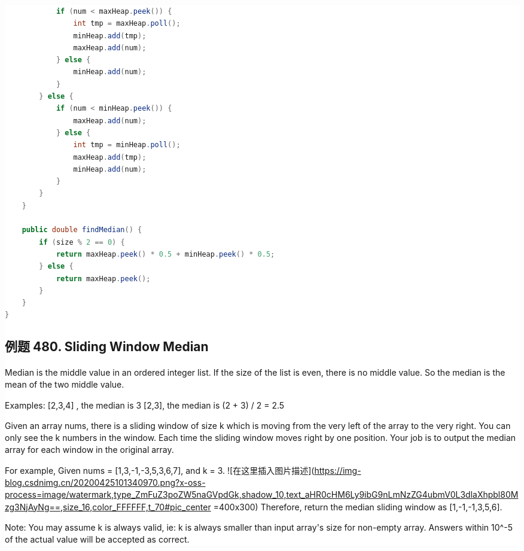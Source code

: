```java
            if (num < maxHeap.peek()) {
                int tmp = maxHeap.poll();
                minHeap.add(tmp);
                maxHeap.add(num);
            } else {
                minHeap.add(num);
            }
        } else {
            if (num < minHeap.peek()) {
                maxHeap.add(num);
            } else {
                int tmp = minHeap.poll();
                maxHeap.add(tmp);
                minHeap.add(num);
            }
        }
    }
    
    public double findMedian() {
        if (size % 2 == 0) {
            return maxHeap.peek() * 0.5 + minHeap.peek() * 0.5;
        } else {
            return maxHeap.peek();
        }
    }
}
```

## 例题 480. Sliding Window Median
Median is the middle value in an ordered integer list. If the size of the list is even, there is no middle value. So the median is the mean of the two middle value.

Examples:
[2,3,4] , the median is 3
[2,3], the median is (2 + 3) / 2 = 2.5

Given an array nums, there is a sliding window of size k which is moving from the very left of the array to the very right. You can only see the k numbers in the window. Each time the sliding window moves right by one position. Your job is to output the median array for each window in the original array.

For example,
Given nums = [1,3,-1,-3,5,3,6,7], and k = 3.
![在这里插入图片描述](https://img-blog.csdnimg.cn/20200425101340970.png?x-oss-process=image/watermark,type_ZmFuZ3poZW5naGVpdGk,shadow_10,text_aHR0cHM6Ly9ibG9nLmNzZG4ubmV0L3dlaXhpbl80Mzg3NjAyNg==,size_16,color_FFFFFF,t_70#pic_center =400x300)
Therefore, return the median sliding window as [1,-1,-1,3,5,6].

Note:
You may assume k is always valid, ie: k is always smaller than input array's size for non-empty array.
Answers within 10^-5 of the actual value will be accepted as correct.
